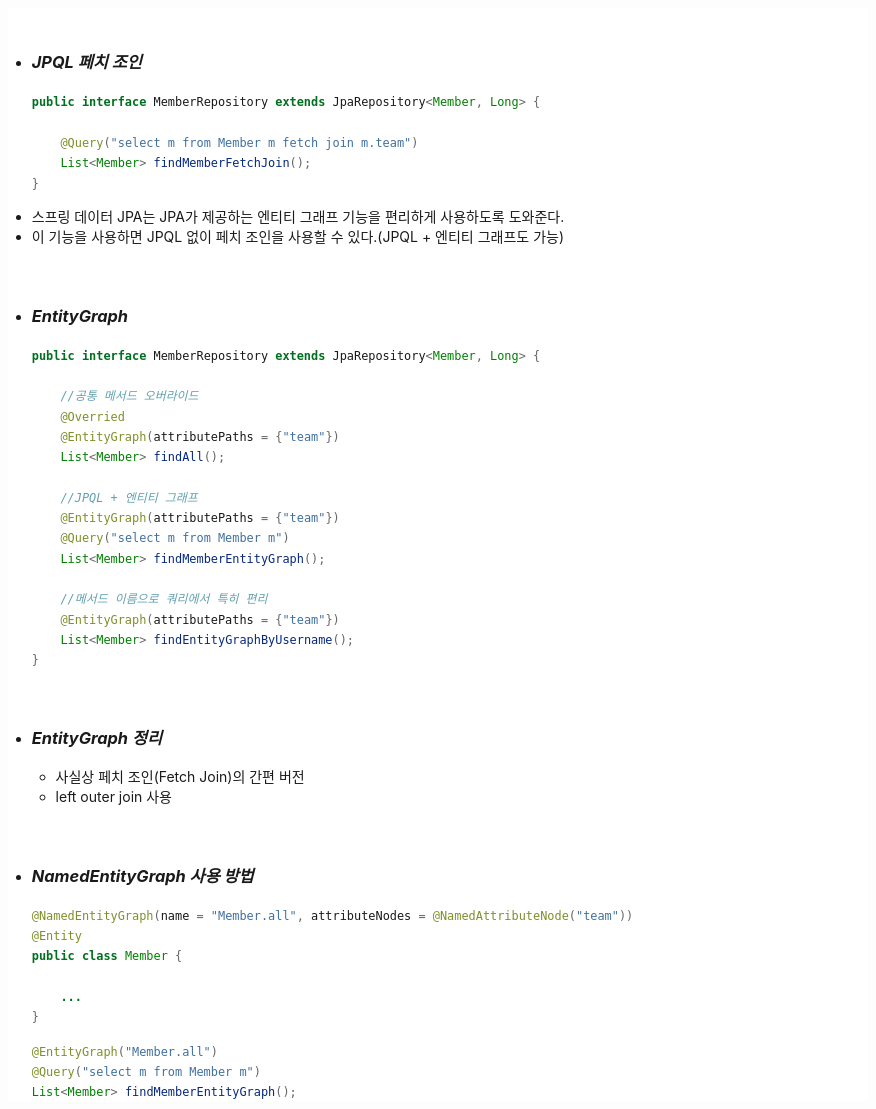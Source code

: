 <br>

* ### _JPQL 페치 조인_
    ```Java
    public interface MemberRepository extends JpaRepository<Member, Long> {

        @Query("select m from Member m fetch join m.team")
        List<Member> findMemberFetchJoin();
    }
    ```
 * 스프링 데이터 JPA는 JPA가 제공하는 엔티티 그래프 기능을 편리하게 사용하도록 도와준다.
 * 이 기능을 사용하면 JPQL 없이 페치 조인을 사용할 수 있다.(JPQL + 엔티티 그래프도 가능)
 
<br>

* ### _EntityGraph_
    ```Java
    public interface MemberRepository extends JpaRepository<Member, Long> {

        //공통 메서드 오버라이드
        @Overried
        @EntityGraph(attributePaths = {"team"})
        List<Member> findAll();

        //JPQL + 엔티티 그래프
        @EntityGraph(attributePaths = {"team"})
        @Query("select m from Member m")
        List<Member> findMemberEntityGraph();

        //메서드 이름으로 쿼리에서 특히 편리
        @EntityGraph(attributePaths = {"team"})
        List<Member> findEntityGraphByUsername();
    }
    ```

<br>

* ### _EntityGraph 정리_
  * 사실상 페치 조인(Fetch Join)의 간편 버전
  * left outer join 사용

<br>

* ### _NamedEntityGraph 사용 방법_
    ```Java
    @NamedEntityGraph(name = "Member.all", attributeNodes = @NamedAttributeNode("team"))
    @Entity
    public class Member {

        ...
    }
    ```
    ```Java
    @EntityGraph("Member.all")
    @Query("select m from Member m")
    List<Member> findMemberEntityGraph();
    ```
